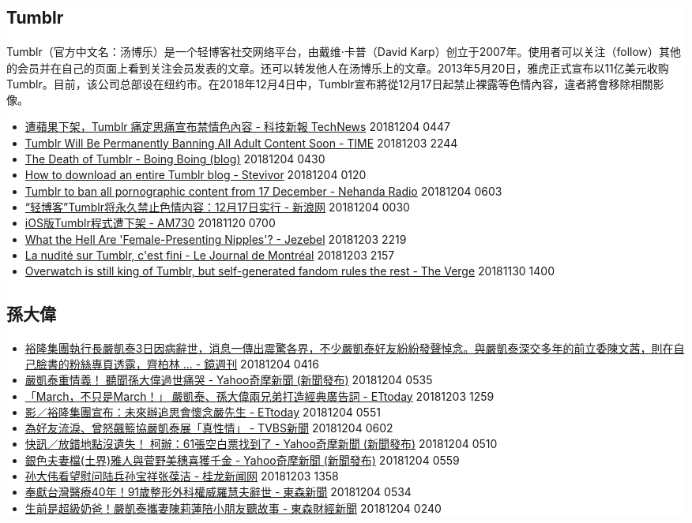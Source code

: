 ## Tumblr

Tumblr（官方中文名：汤博乐）是一个轻博客社交网络平台，由戴维·卡普（David Karp）创立于2007年。使用者可以关注（follow）其他的会员并在自己的页面上看到关注会员发表的文章。还可以转发他人在汤博乐上的文章。2013年5月20日，雅虎正式宣布以11亿美元收购Tumblr。目前，该公司总部设在纽约市。在2018年12月4日中，Tumblr宣布將從12月17日起禁止裸露等色情內容，違者將會移除相關影像。
- [遭蘋果下架，Tumblr 痛定思痛宣布禁情色內容 - 科技新報 TechNews](https://technews.tw/2018/12/04/tumblr-ban-erotic-content/ "遭蘋果下架，Tumblr 痛定思痛宣布禁情色內容 - 科技新報 TechNews") 20181204 0447
- [Tumblr Will Be Permanently Banning All Adult Content Soon - TIME](http://time.com/5469831/tumblr-ban-december-2018/ "Tumblr Will Be Permanently Banning All Adult Content Soon - TIME") 20181203 2244
- [The Death of Tumblr - Boing Boing (blog)](https://boingboing.net/2018/12/03/the-death-of-tumblr.html "The Death of Tumblr - Boing Boing (blog)") 20181204 0430
- [How to download an entire Tumblr blog - Stevivor](https://stevivor.com/features/guides/download-entire-tumblr-blog/ "How to download an entire Tumblr blog - Stevivor") 20181204 0120
- [Tumblr to ban all pornographic content from 17 December - Nehanda Radio](http://nehandaradio.com/2018/12/04/tumblr-to-ban-all-pornographic-content-from-17-december/ "Tumblr to ban all pornographic content from 17 December - Nehanda Radio") 20181204 0603
- [“轻博客”Tumblr将永久禁止色情内容：12月17日实行 - 新浪网](https://tech.sina.com.cn/i/2018-12-04/doc-ihprknvs9212305.shtml "“轻博客”Tumblr将永久禁止色情内容：12月17日实行 - 新浪网") 20181204 0030
- [iOS版Tumblr程式遭下架 - AM730](https://www.am730.com.hk/news/%E7%A7%91%E6%8A%80/ios%E7%89%88tumblr%E7%A8%8B%E5%BC%8F%E9%81%AD%E4%B8%8B%E6%9E%B6-150471 "iOS版Tumblr程式遭下架 - AM730") 20181120 0700
- [What the Hell Are 'Female-Presenting Nipples'? - Jezebel](https://jezebel.com/what-the-hell-are-female-presenting-nipples-1830829602 "What the Hell Are 'Female-Presenting Nipples'? - Jezebel") 20181203 2219
- [La nudité sur Tumblr, c'est fini - Le Journal de Montréal](https://www.journaldemontreal.com/la-nudite-sur-tumblr-cest-fini "La nudité sur Tumblr, c'est fini - Le Journal de Montréal") 20181203 2157
- [Overwatch is still king of Tumblr, but self-generated fandom rules the rest - The Verge](https://www.theverge.com/2018/11/30/18116858/overwatch-gaming-tumblr-fandom "Overwatch is still king of Tumblr, but self-generated fandom rules the rest - The Verge") 20181130 1400

## 孫大偉


- [裕隆集團執行長嚴凱泰3日因病辭世，消息一傳出震驚各界，不少嚴凱泰好友紛紛發聲悼念。與嚴凱泰深交多年的前立委陳文茜，則在自己臉書的粉絲專頁透露，齊柏林 ... - 鏡週刊](https://www.mirrormedia.mg/story/20181204edi005 "裕隆集團執行長嚴凱泰3日因病辭世，消息一傳出震驚各界，不少嚴凱泰好友紛紛發聲悼念。與嚴凱泰深交多年的前立委陳文茜，則在自己臉書的粉絲專頁透露，齊柏林 ... - 鏡週刊") 20181204 0416
- [嚴凱泰重情義！ 聽聞孫大偉過世痛哭 - Yahoo奇摩新聞 (新聞發布)](https://tw.news.yahoo.com/%E5%9A%B4%E5%87%B1%E6%B3%B0%E9%87%8D%E6%83%85%E7%BE%A9-%E8%81%BD%E8%81%9E%E5%AD%AB%E5%A4%A7%E5%81%89%E9%81%8E%E4%B8%96%E7%97%9B%E5%93%AD-053059843.html "嚴凱泰重情義！ 聽聞孫大偉過世痛哭 - Yahoo奇摩新聞 (新聞發布)") 20181204 0535
- [「March，不只是March！」 嚴凱泰、孫大偉兩兄弟打造經典廣告詞 - ETtoday](https://www.ettoday.net/news/20181203/1321976.htm "「March，不只是March！」 嚴凱泰、孫大偉兩兄弟打造經典廣告詞 - ETtoday") 20181203 1259
- [影／裕隆集團宣布：未來辦追思會懷念嚴先生 - ETtoday](https://www.ettoday.net/news/20181204/1322301.htm "影／裕隆集團宣布：未來辦追思會懷念嚴先生 - ETtoday") 20181204 0551
- [為好友流淚、曾怒飆籃協嚴凱泰展「真性情」 - TVBS新聞](https://news.tvbs.com.tw/life/1041040 "為好友流淚、曾怒飆籃協嚴凱泰展「真性情」 - TVBS新聞") 20181204 0602
- [快訊／放錯地點沒遺失！ 柯辦：61張空白票找到了 - Yahoo奇摩新聞 (新聞發布)](https://tw.news.yahoo.com/%E5%BF%AB%E8%A8%8A-%E6%94%BE%E9%8C%AF%E5%9C%B0%E9%BB%9E%E6%B2%92%E9%81%BA%E5%A4%B1-%E6%9F%AF%E8%BE%A6-61%E5%BC%B5%E7%A9%BA%E7%99%BD%E7%A5%A8%E6%89%BE%E5%88%B0%E4%BA%86-045553862.html "快訊／放錯地點沒遺失！ 柯辦：61張空白票找到了 - Yahoo奇摩新聞 (新聞發布)") 20181204 0510
- [銀色夫妻檔(土界)雅人與菅野美穗喜獲千金 - Yahoo奇摩新聞 (新聞發布)](https://tw.news.yahoo.com/%E9%8A%80%E8%89%B2%E5%A4%AB%E5%A6%BB%E6%AA%94-%E5%9C%9F%E7%95%8C-%E9%9B%85%E4%BA%BA%E8%88%87%E8%8F%85%E9%87%8E%E7%BE%8E%E7%A9%97-%E5%96%9C%E7%8D%B2%E5%8D%83%E9%87%91-053920436.html "銀色夫妻檔(土界)雅人與菅野美穗喜獲千金 - Yahoo奇摩新聞 (新聞發布)") 20181204 0559
- [孙大伟看望慰问陆兵孙宝祥张葆洁 - 桂龙新闻网](http://www.gxnews.com.cn/staticpages/20181203/newgx5c0520f2-17859043.shtml "孙大伟看望慰问陆兵孙宝祥张葆洁 - 桂龙新闻网") 20181203 1358
- [奉獻台灣醫療40年！91歲整形外科權威羅慧夫辭世 - 東森新聞](https://news.ebc.net.tw/News/living/142288 "奉獻台灣醫療40年！91歲整形外科權威羅慧夫辭世 - 東森新聞") 20181204 0534
- [生前是超級奶爸！嚴凱泰攜妻陳莉蓮陪小朋友聽故事 - 東森財經新聞](https://fnc.ebc.net.tw/FncNews/business/61748 "生前是超級奶爸！嚴凱泰攜妻陳莉蓮陪小朋友聽故事 - 東森財經新聞") 20181204 0240
